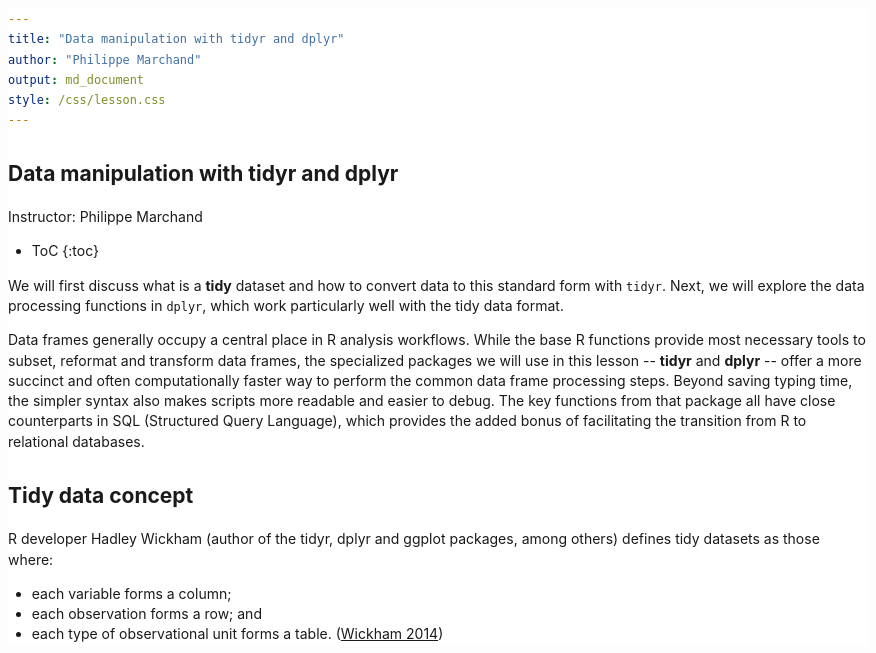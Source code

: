 ```yaml
---
title: "Data manipulation with tidyr and dplyr"
author: "Philippe Marchand"
output: md_document
style: /css/lesson.css
---
```


<section>

# Data manipulation with tidyr and dplyr

Instructor: Philippe Marchand

<aside class="notes">

* ToC
{:toc}

</aside>

</section>
<section>

We will first discuss what is a **tidy** dataset and how to convert data to this standard form with `tidyr`. Next, we will explore the data processing functions in `dplyr`, which work particularly well with the tidy data format.

<aside class="notes">

Data frames generally occupy a central place in R analysis workflows. While the base R functions provide most necessary tools to subset, reformat and transform data frames, the specialized packages we will use in this lesson -- **tidyr** and **dplyr** -- offer a more succinct and often computationally faster way to perform the common data frame processing steps. Beyond saving typing time, the simpler syntax also makes scripts more readable and easier to debug. The key functions from that package all have close counterparts in SQL (Structured Query Language), which provides the added bonus of facilitating the transition from R to relational databases.

</aside>

</section>
<section>
  <section>

## Tidy data concept

R developer Hadley Wickham (author of the tidyr, dplyr and ggplot packages, among others) defines tidy datasets as those where:

* each variable forms a column;
* each observation forms a row; and
* each type of observational unit forms a table. ([Wickham 2014](http://www.jstatsoft.org/v59/i10/paper))
